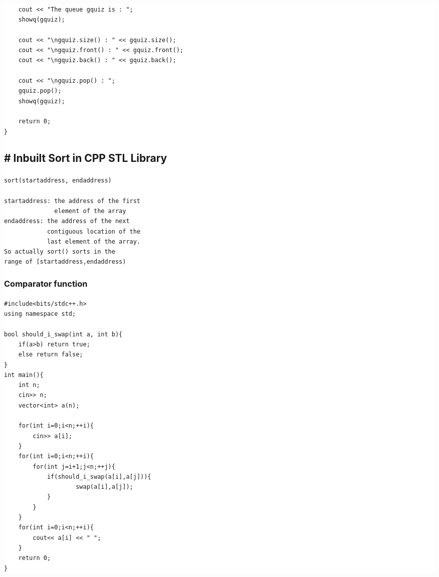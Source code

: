 ```
	cout << "The queue gquiz is : ";
	showq(gquiz);

	cout << "\ngquiz.size() : " << gquiz.size();
	cout << "\ngquiz.front() : " << gquiz.front();
	cout << "\ngquiz.back() : " << gquiz.back();

	cout << "\ngquiz.pop() : ";
	gquiz.pop();
	showq(gquiz);

	return 0;
}
```

## # Inbuilt Sort in CPP STL Library
```
sort(startaddress, endaddress)

startaddress: the address of the first 
              element of the array
endaddress: the address of the next 
            contiguous location of the 
            last element of the array.
So actually sort() sorts in the 
range of [startaddress,endaddress)
```

### Comparator function
```
#include<bits/stdc++.h>
using namespace std;

bool should_i_swap(int a, int b){
    if(a>b) return true;
    else return false;
}
int main(){
    int n;
    cin>> n;
    vector<int> a(n);

    for(int i=0;i<n;++i){
        cin>> a[i];
    }
    for(int i=0;i<n;++i){
        for(int j=i+1;j<n;++j){
            if(should_i_swap(a[i],a[j])){
                    swap(a[i],a[j]);
            }
        }
    }
    for(int i=0;i<n;++i){
        cout<< a[i] << " ";
    }
    return 0;
}
```
